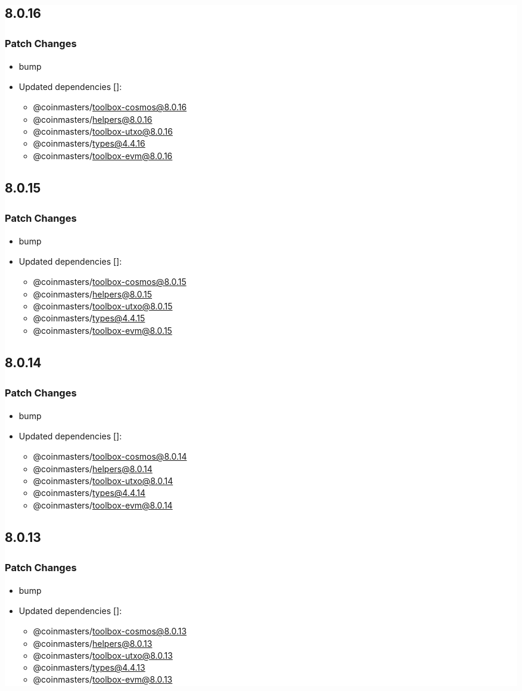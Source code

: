 ## 8.0.16

### Patch Changes

- bump

- Updated dependencies []:
  - @coinmasters/toolbox-cosmos@8.0.16
  - @coinmasters/helpers@8.0.16
  - @coinmasters/toolbox-utxo@8.0.16
  - @coinmasters/types@4.4.16
  - @coinmasters/toolbox-evm@8.0.16

## 8.0.15

### Patch Changes

- bump

- Updated dependencies []:
  - @coinmasters/toolbox-cosmos@8.0.15
  - @coinmasters/helpers@8.0.15
  - @coinmasters/toolbox-utxo@8.0.15
  - @coinmasters/types@4.4.15
  - @coinmasters/toolbox-evm@8.0.15

## 8.0.14

### Patch Changes

- bump

- Updated dependencies []:
  - @coinmasters/toolbox-cosmos@8.0.14
  - @coinmasters/helpers@8.0.14
  - @coinmasters/toolbox-utxo@8.0.14
  - @coinmasters/types@4.4.14
  - @coinmasters/toolbox-evm@8.0.14

## 8.0.13

### Patch Changes

- bump

- Updated dependencies []:
  - @coinmasters/toolbox-cosmos@8.0.13
  - @coinmasters/helpers@8.0.13
  - @coinmasters/toolbox-utxo@8.0.13
  - @coinmasters/types@4.4.13
  - @coinmasters/toolbox-evm@8.0.13
